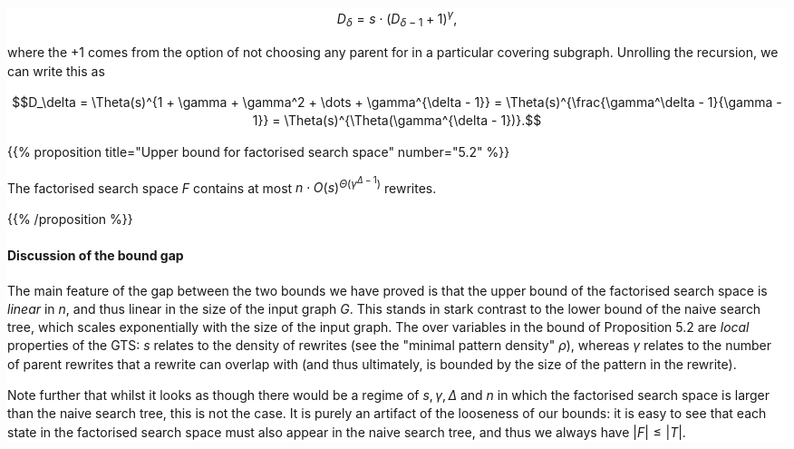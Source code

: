 $$D_\delta = s \cdot (D_{\delta - 1} + 1)^\gamma,$$

where the $+1$ comes from the option of not choosing any parent for in a
particular covering subgraph. Unrolling the recursion, we can write this as

$$D_\delta = \Theta(s)^{1 + \gamma + \gamma^2 + \dots + \gamma^{\delta - 1}} = \Theta(s)^{\frac{\gamma^\delta - 1}{\gamma - 1}} = \Theta(s)^{\Theta(\gamma^{\delta - 1})}.$$


{{% proposition title="Upper bound for factorised search space" number="5.2" %}}

The factorised search space $F$ contains at most
$n \cdot O(s)^{\Theta(\gamma^{\Delta - 1})}$ rewrites.


{{% /proposition %}}

#### Discussion of the bound gap

The main feature of the gap between the two bounds we have proved is that the
upper bound of the factorised search space is _linear_ in $n$, and thus linear
in the size of the input graph $G$. This stands in stark contrast to the lower
bound of the naive search tree, which scales exponentially with the size of the
input graph. The over variables in the bound of Proposition 5.2 are _local_
properties of the GTS: $s$ relates to the density of rewrites (see the "minimal
pattern density" $\rho$), whereas $\gamma$ relates to the number of parent
rewrites that a rewrite can overlap with (and thus ultimately, is bounded by the
size of the pattern in the rewrite).

Note further that whilst it looks as though there would be a regime of
$s, \gamma, \Delta$ and $n$ in which the factorised search space is larger than
the naive search tree, this is not the case. It is purely an artifact of the
looseness of our bounds: it is easy to see that each state in the factorised
search space must also appear in the naive search tree, and thus we always have
$|F| \leqslant |T|$.
